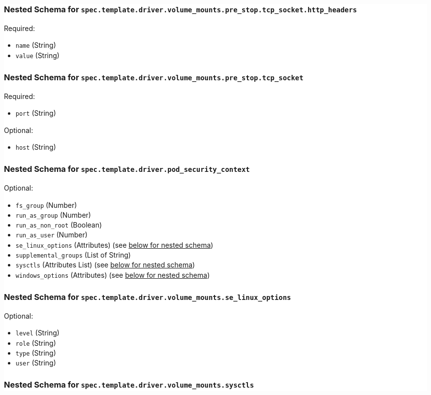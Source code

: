 <a id="nestedatt--spec--template--driver--volume_mounts--pre_stop--tcp_socket--http_headers"></a>
### Nested Schema for `spec.template.driver.volume_mounts.pre_stop.tcp_socket.http_headers`

Required:

- `name` (String)
- `value` (String)



<a id="nestedatt--spec--template--driver--volume_mounts--pre_stop--tcp_socket"></a>
### Nested Schema for `spec.template.driver.volume_mounts.pre_stop.tcp_socket`

Required:

- `port` (String)

Optional:

- `host` (String)




<a id="nestedatt--spec--template--driver--pod_security_context"></a>
### Nested Schema for `spec.template.driver.pod_security_context`

Optional:

- `fs_group` (Number)
- `run_as_group` (Number)
- `run_as_non_root` (Boolean)
- `run_as_user` (Number)
- `se_linux_options` (Attributes) (see [below for nested schema](#nestedatt--spec--template--driver--volume_mounts--se_linux_options))
- `supplemental_groups` (List of String)
- `sysctls` (Attributes List) (see [below for nested schema](#nestedatt--spec--template--driver--volume_mounts--sysctls))
- `windows_options` (Attributes) (see [below for nested schema](#nestedatt--spec--template--driver--volume_mounts--windows_options))

<a id="nestedatt--spec--template--driver--volume_mounts--se_linux_options"></a>
### Nested Schema for `spec.template.driver.volume_mounts.se_linux_options`

Optional:

- `level` (String)
- `role` (String)
- `type` (String)
- `user` (String)


<a id="nestedatt--spec--template--driver--volume_mounts--sysctls"></a>
### Nested Schema for `spec.template.driver.volume_mounts.sysctls`
